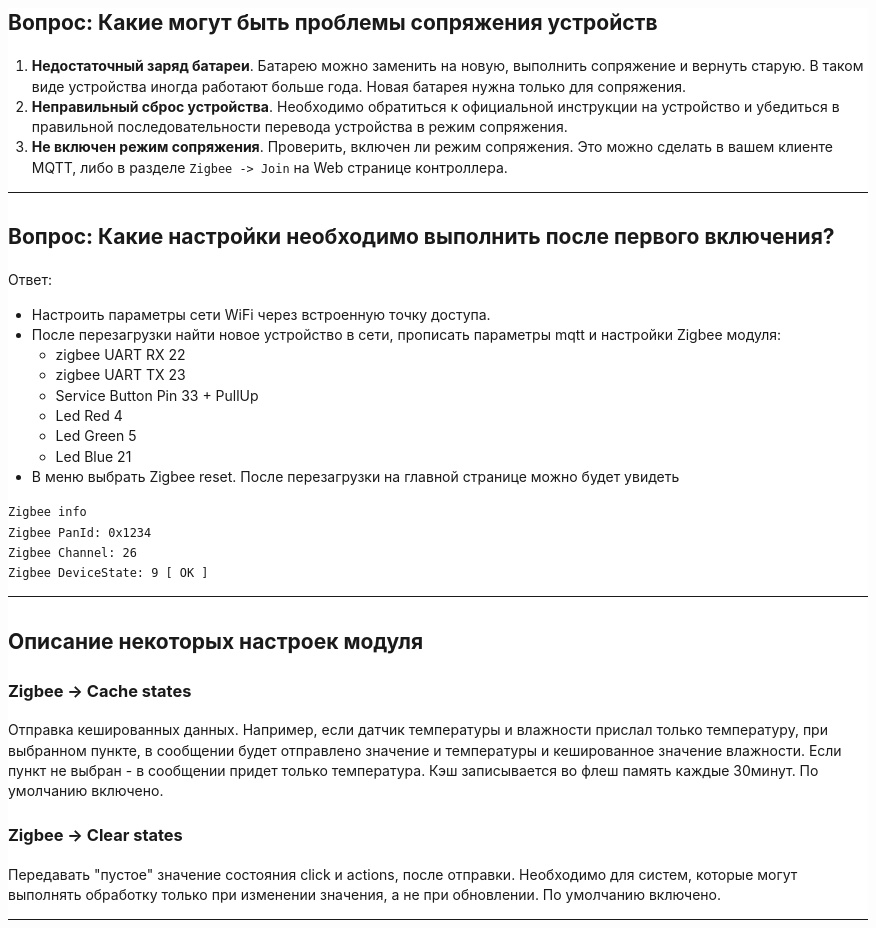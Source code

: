 
## Вопрос: Какие могут быть проблемы сопряжения устройств

1. **Недостаточный заряд батареи**. Батарею можно заменить на новую, выполнить сопряжение и вернуть старую. В таком виде устройства иногда работают больше года. Новая батарея нужна только для сопряжения.
2. **Неправильный сброс устройства**. Необходимо обратиться к официальной инструкции на устройство и убедиться в правильной последовательности перевода устройства в режим сопряжения.
3. **Не включен режим сопряжения**. Проверить, включен ли режим сопряжения. Это можно сделать в вашем клиенте MQTT, либо в разделе `Zigbee -> Join` на Web странице контроллера.

---

## Вопрос: Какие настройки необходимо выполнить после первого включения?

Ответ:

- Настроить параметры сети WiFi через встроенную точку доступа.
- После перезагрузки найти новое устройство в сети, прописать параметры mqtt и настройки Zigbee модуля:
  - zigbee UART RX 22
  - zigbee UART TX 23
  - Service Button Pin 33 + PullUp
  - Led Red 4
  - Led Green 5
  - Led Blue 21
- В меню выбрать Zigbee reset.
  После перезагрузки на главной странице можно будет увидеть

```
Zigbee info
Zigbee PanId: 0x1234
Zigbee Channel: 26
Zigbee DeviceState: 9 [ OK ]
```

---

## Описание некоторых настроек модуля

### Zigbee -> Cache states

Отправка кешированных данных. Например, если датчик температуры и влажности прислал только температуру, при выбранном пункте, в сообщении будет отправлено значение и температуры и кешированное значение влажности. Если пункт не выбран - в сообщении придет только температура. Кэш записывается во флеш память каждые 30минут. По умолчанию включено.

### Zigbee -> Clear states

Передавать "пустое" значение состояния click и actions, после отправки. Необходимо для систем, которые могут выполнять обработку только при изменении значения, а не при обновлении. По умолчанию включено.

---